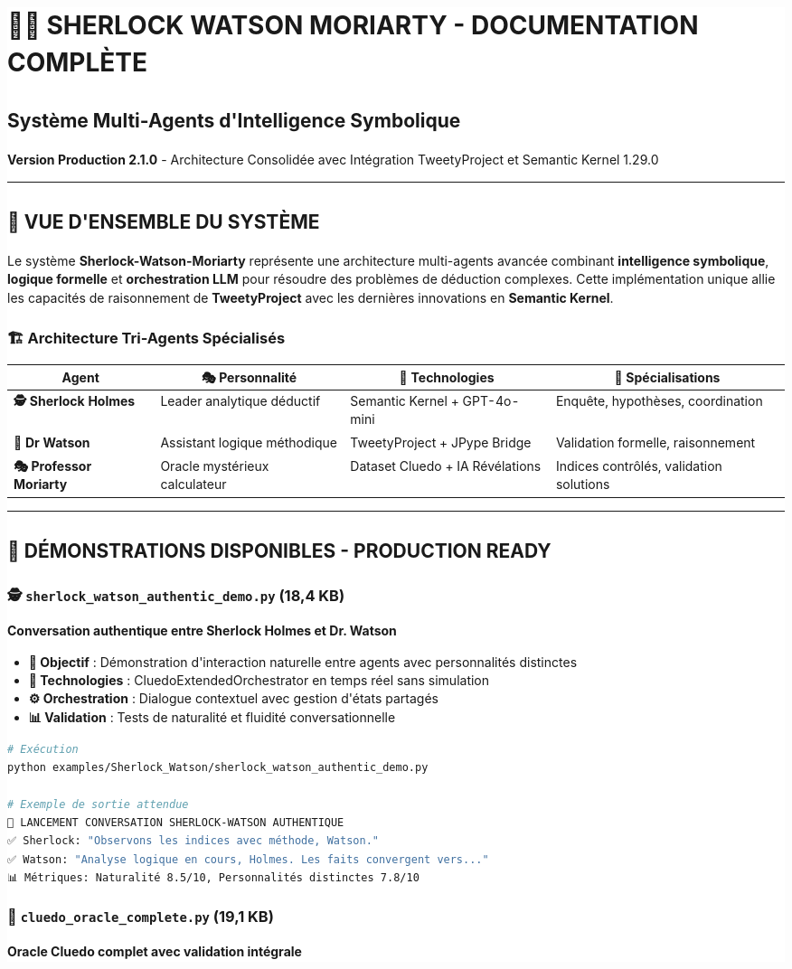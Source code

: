 # 🕵️‍♂️ SHERLOCK WATSON MORIARTY - DOCUMENTATION COMPLÈTE
## Système Multi-Agents d'Intelligence Symbolique

**Version Production 2.1.0** - Architecture Consolidée avec Intégration TweetyProject et Semantic Kernel 1.29.0

---

## 🎯 **VUE D'ENSEMBLE DU SYSTÈME**

Le système **Sherlock-Watson-Moriarty** représente une architecture multi-agents avancée combinant **intelligence symbolique**, **logique formelle** et **orchestration LLM** pour résoudre des problèmes de déduction complexes. Cette implémentation unique allie les capacités de raisonnement de **TweetyProject** avec les dernières innovations en **Semantic Kernel**.

### 🏗️ **Architecture Tri-Agents Spécialisés**

| Agent | 🎭 Personnalité | 🔧 Technologies | 🎯 Spécialisations |
|-------|-----------------|-----------------|-------------------|
| **🕵️ Sherlock Holmes** | Leader analytique déductif | Semantic Kernel + GPT-4o-mini | Enquête, hypothèses, coordination |
| **🧠 Dr Watson** | Assistant logique méthodique | TweetyProject + JPype Bridge | Validation formelle, raisonnement |
| **🎭 Professor Moriarty** | Oracle mystérieux calculateur | Dataset Cluedo + IA Révélations | Indices contrôlés, validation solutions |

---

## 📂 **DÉMONSTRATIONS DISPONIBLES - PRODUCTION READY**

### 🕵️ **`sherlock_watson_authentic_demo.py`** (18,4 KB)
**Conversation authentique entre Sherlock Holmes et Dr. Watson**

- **🎯 Objectif** : Démonstration d'interaction naturelle entre agents avec personnalités distinctes
- **🔧 Technologies** : CluedoExtendedOrchestrator en temps réel sans simulation
- **⚙️ Orchestration** : Dialogue contextuel avec gestion d'états partagés
- **📊 Validation** : Tests de naturalité et fluidité conversationnelle

```bash
# Exécution
python examples/Sherlock_Watson/sherlock_watson_authentic_demo.py

# Exemple de sortie attendue
🚀 LANCEMENT CONVERSATION SHERLOCK-WATSON AUTHENTIQUE
✅ Sherlock: "Observons les indices avec méthode, Watson."
✅ Watson: "Analyse logique en cours, Holmes. Les faits convergent vers..."
📊 Métriques: Naturalité 8.5/10, Personnalités distinctes 7.8/10
```

### 🎲 **`cluedo_oracle_complete.py`** (19,1 KB)
**Oracle Cluedo complet avec validation intégrale**
